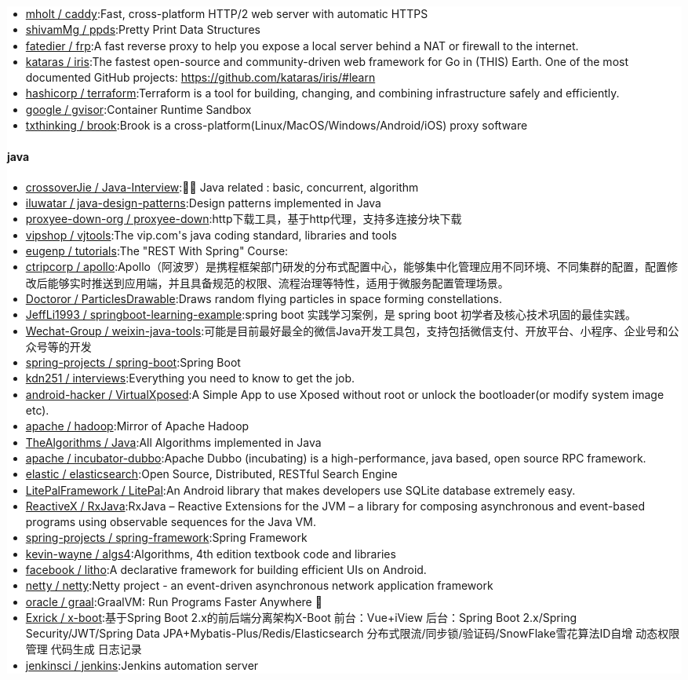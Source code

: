 * [mholt / caddy](https://github.com/mholt/caddy):Fast, cross-platform HTTP/2 web server with automatic HTTPS
* [shivamMg / ppds](https://github.com/shivamMg/ppds):Pretty Print Data Structures
* [fatedier / frp](https://github.com/fatedier/frp):A fast reverse proxy to help you expose a local server behind a NAT or firewall to the internet.
* [kataras / iris](https://github.com/kataras/iris):The fastest open-source and community-driven web framework for Go in (THIS) Earth. One of the most documented GitHub projects: https://github.com/kataras/iris/#learn
* [hashicorp / terraform](https://github.com/hashicorp/terraform):Terraform is a tool for building, changing, and combining infrastructure safely and efficiently.
* [google / gvisor](https://github.com/google/gvisor):Container Runtime Sandbox
* [txthinking / brook](https://github.com/txthinking/brook):Brook is a cross-platform(Linux/MacOS/Windows/Android/iOS) proxy software

#### java
* [crossoverJie / Java-Interview](https://github.com/crossoverJie/Java-Interview):👨‍🎓 Java related : basic, concurrent, algorithm
* [iluwatar / java-design-patterns](https://github.com/iluwatar/java-design-patterns):Design patterns implemented in Java
* [proxyee-down-org / proxyee-down](https://github.com/proxyee-down-org/proxyee-down):http下载工具，基于http代理，支持多连接分块下载
* [vipshop / vjtools](https://github.com/vipshop/vjtools):The vip.com's java coding standard, libraries and tools
* [eugenp / tutorials](https://github.com/eugenp/tutorials):The "REST With Spring" Course:
* [ctripcorp / apollo](https://github.com/ctripcorp/apollo):Apollo（阿波罗）是携程框架部门研发的分布式配置中心，能够集中化管理应用不同环境、不同集群的配置，配置修改后能够实时推送到应用端，并且具备规范的权限、流程治理等特性，适用于微服务配置管理场景。
* [Doctoror / ParticlesDrawable](https://github.com/Doctoror/ParticlesDrawable):Draws random flying particles in space forming constellations.
* [JeffLi1993 / springboot-learning-example](https://github.com/JeffLi1993/springboot-learning-example):spring boot 实践学习案例，是 spring boot 初学者及核心技术巩固的最佳实践。
* [Wechat-Group / weixin-java-tools](https://github.com/Wechat-Group/weixin-java-tools):可能是目前最好最全的微信Java开发工具包，支持包括微信支付、开放平台、小程序、企业号和公众号等的开发
* [spring-projects / spring-boot](https://github.com/spring-projects/spring-boot):Spring Boot
* [kdn251 / interviews](https://github.com/kdn251/interviews):Everything you need to know to get the job.
* [android-hacker / VirtualXposed](https://github.com/android-hacker/VirtualXposed):A Simple App to use Xposed without root or unlock the bootloader(or modify system image etc).
* [apache / hadoop](https://github.com/apache/hadoop):Mirror of Apache Hadoop
* [TheAlgorithms / Java](https://github.com/TheAlgorithms/Java):All Algorithms implemented in Java
* [apache / incubator-dubbo](https://github.com/apache/incubator-dubbo):Apache Dubbo (incubating) is a high-performance, java based, open source RPC framework.
* [elastic / elasticsearch](https://github.com/elastic/elasticsearch):Open Source, Distributed, RESTful Search Engine
* [LitePalFramework / LitePal](https://github.com/LitePalFramework/LitePal):An Android library that makes developers use SQLite database extremely easy.
* [ReactiveX / RxJava](https://github.com/ReactiveX/RxJava):RxJava – Reactive Extensions for the JVM – a library for composing asynchronous and event-based programs using observable sequences for the Java VM.
* [spring-projects / spring-framework](https://github.com/spring-projects/spring-framework):Spring Framework
* [kevin-wayne / algs4](https://github.com/kevin-wayne/algs4):Algorithms, 4th edition textbook code and libraries
* [facebook / litho](https://github.com/facebook/litho):A declarative framework for building efficient UIs on Android.
* [netty / netty](https://github.com/netty/netty):Netty project - an event-driven asynchronous network application framework
* [oracle / graal](https://github.com/oracle/graal):GraalVM: Run Programs Faster Anywhere 🚀
* [Exrick / x-boot](https://github.com/Exrick/x-boot):基于Spring Boot 2.x的前后端分离架构X-Boot 前台：Vue+iView 后台：Spring Boot 2.x/Spring Security/JWT/Spring Data JPA+Mybatis-Plus/Redis/Elasticsearch 分布式限流/同步锁/验证码/SnowFlake雪花算法ID自增 动态权限管理 代码生成 日志记录
* [jenkinsci / jenkins](https://github.com/jenkinsci/jenkins):Jenkins automation server
